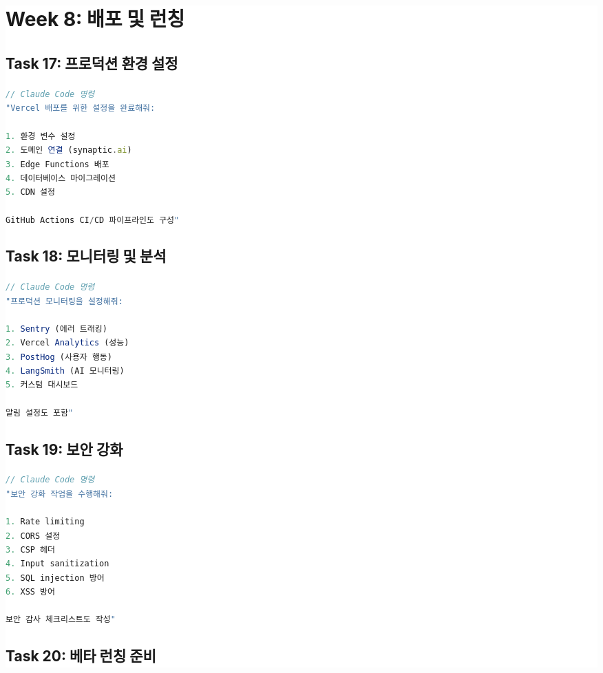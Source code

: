 
# Week 8: 배포 및 런칭

## Task 17: 프로덕션 환경 설정

```typescript
// Claude Code 명령
"Vercel 배포를 위한 설정을 완료해줘:

1. 환경 변수 설정
2. 도메인 연결 (synaptic.ai)
3. Edge Functions 배포
4. 데이터베이스 마이그레이션
5. CDN 설정

GitHub Actions CI/CD 파이프라인도 구성"
```

## Task 18: 모니터링 및 분석

```typescript
// Claude Code 명령
"프로덕션 모니터링을 설정해줘:

1. Sentry (에러 트래킹)
2. Vercel Analytics (성능)
3. PostHog (사용자 행동)
4. LangSmith (AI 모니터링)
5. 커스텀 대시보드

알림 설정도 포함"
```

## Task 19: 보안 강화

```typescript
// Claude Code 명령
"보안 강화 작업을 수행해줘:

1. Rate limiting
2. CORS 설정
3. CSP 헤더
4. Input sanitization
5. SQL injection 방어
6. XSS 방어

보안 감사 체크리스트도 작성"
```

## Task 20: 베타 런칭 준비
